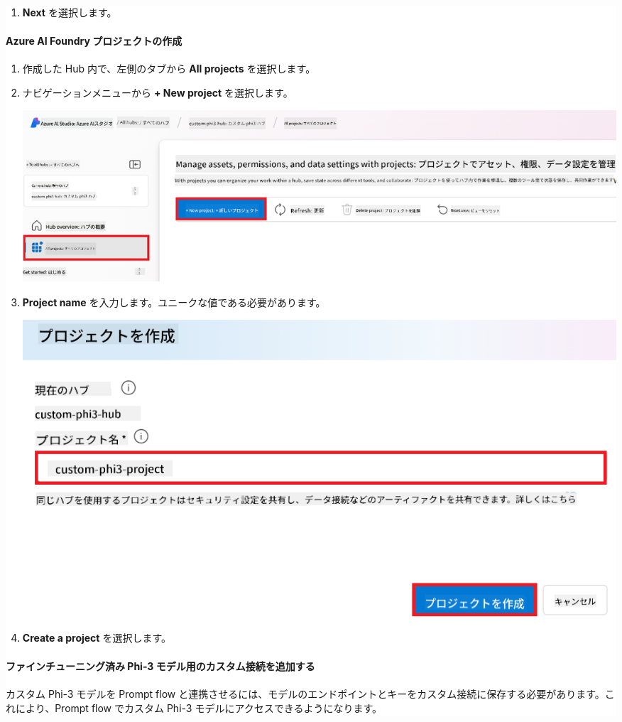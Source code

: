 1. **Next** を選択します。

#### Azure AI Foundry プロジェクトの作成

1. 作成した Hub 内で、左側のタブから **All projects** を選択します。

1. ナビゲーションメニューから **+ New project** を選択します。

    ![Select new project.](../../../../../../translated_images/08-04-select-new-project.390fadfc9c8f8f1251c487d98aed0641bd057100b8e5d6fba9062bfb7d752ce9.ja.png)

1. **Project name** を入力します。ユニークな値である必要があります。

    ![Create project.](../../../../../../translated_images/08-05-create-project.4d97f0372f03375a192b4ed3dde6b1136c860fc85352d612aa2f3ae8a4d54eb4.ja.png)

1. **Create a project** を選択します。

#### ファインチューニング済み Phi-3 モデル用のカスタム接続を追加する

カスタム Phi-3 モデルを Prompt flow と連携させるには、モデルのエンドポイントとキーをカスタム接続に保存する必要があります。これにより、Prompt flow でカスタム Phi-3 モデルにアクセスできるようになります。
